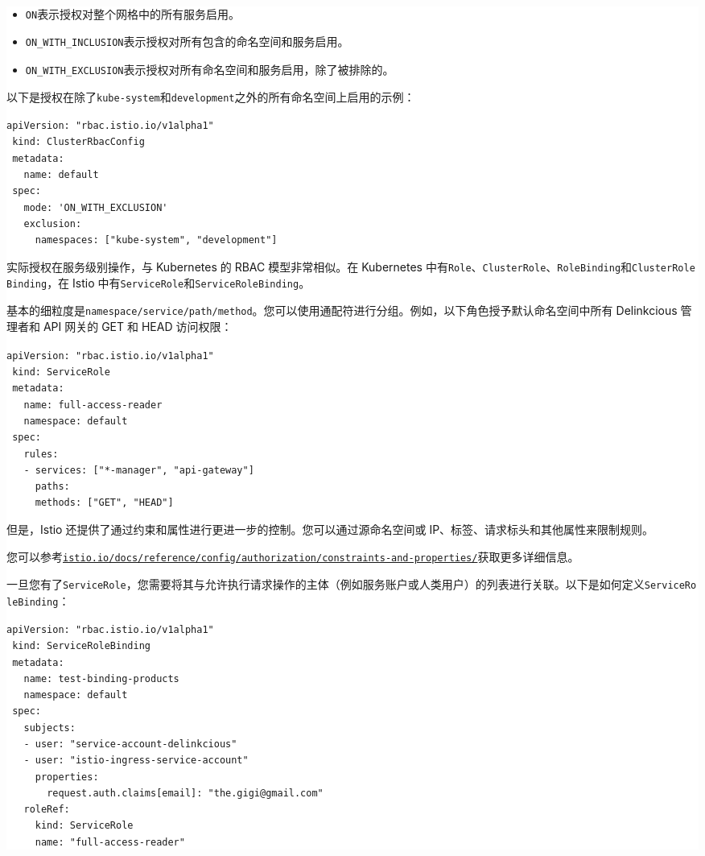 +   `ON`表示授权对整个网格中的所有服务启用。

+   `ON_WITH_INCLUSION`表示授权对所有包含的命名空间和服务启用。

+   `ON_WITH_EXCLUSION`表示授权对所有命名空间和服务启用，除了被排除的。

以下是授权在除了`kube-system`和`development`之外的所有命名空间上启用的示例：

```
apiVersion: "rbac.istio.io/v1alpha1"
 kind: ClusterRbacConfig
 metadata:
   name: default
 spec:
   mode: 'ON_WITH_EXCLUSION'
   exclusion:
     namespaces: ["kube-system", "development"]
```

实际授权在服务级别操作，与 Kubernetes 的 RBAC 模型非常相似。在 Kubernetes 中有`Role`、`ClusterRole`、`RoleBinding`和`ClusterRoleBinding`，在 Istio 中有`ServiceRole`和`ServiceRoleBinding`。

基本的细粒度是`namespace/service/path/method`。您可以使用通配符进行分组。例如，以下角色授予默认命名空间中所有 Delinkcious 管理者和 API 网关的 GET 和 HEAD 访问权限：

```
apiVersion: "rbac.istio.io/v1alpha1"
 kind: ServiceRole
 metadata:
   name: full-access-reader
   namespace: default
 spec:
   rules:
   - services: ["*-manager", "api-gateway"]
     paths:
     methods: ["GET", "HEAD"]
```

但是，Istio 还提供了通过约束和属性进行更进一步的控制。您可以通过源命名空间或 IP、标签、请求标头和其他属性来限制规则。

您可以参考[`istio.io/docs/reference/config/authorization/constraints-and-properties/`](https://istio.io/docs/reference/config/authorization/constraints-and-properties/)获取更多详细信息。

一旦您有了`ServiceRole`，您需要将其与允许执行请求操作的主体（例如服务账户或人类用户）的列表进行关联。以下是如何定义`ServiceRoleBinding`：

```
apiVersion: "rbac.istio.io/v1alpha1"
 kind: ServiceRoleBinding
 metadata:
   name: test-binding-products
   namespace: default
 spec:
   subjects:
   - user: "service-account-delinkcious"
   - user: "istio-ingress-service-account"
     properties:
       request.auth.claims[email]: "the.gigi@gmail.com"
   roleRef:
     kind: ServiceRole
     name: "full-access-reader"
```
